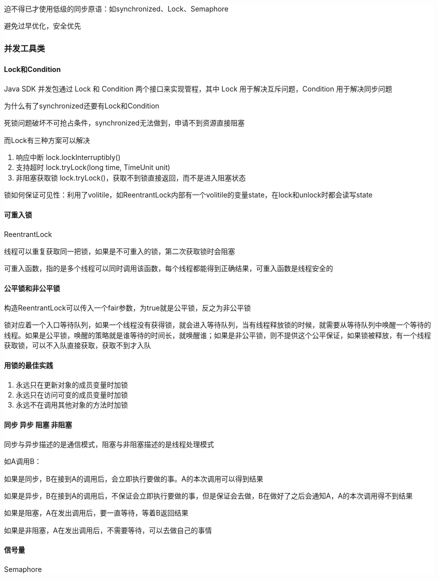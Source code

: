 迫不得已才使用低级的同步原语：如synchronized、Lock、Semaphore

避免过早优化，安全优先

### 并发工具类

#### Lock和Condition

Java SDK 并发包通过 Lock 和 Condition 两个接口来实现管程，其中 Lock 用于解决互斥问题，Condition 用于解决同步问题

为什么有了synchronized还要有Lock和Condition

死锁问题破坏不可抢占条件，synchronized无法做到，申请不到资源直接阻塞

而Lock有三种方案可以解决

1. 响应中断  lock.lockInterruptibly()
2. 支持超时  lock.tryLock(long time, TimeUnit unit) 
3. 非阻塞获取锁 lock.tryLock()，获取不到锁直接返回，而不是进入阻塞状态

锁如何保证可见性：利用了volitile，如ReentrantLock内部有一个volitile的变量state，在lock和unlock时都会读写state

#### 可重入锁

ReentrantLock

线程可以重复获取同一把锁，如果是不可重入的锁，第二次获取锁时会阻塞

可重入函数，指的是多个线程可以同时调用该函数，每个线程都能得到正确结果，可重入函数是线程安全的

#### 公平锁和非公平锁

构造ReentrantLock可以传入一个fair参数，为true就是公平锁，反之为非公平锁

锁对应着一个入口等待队列，如果一个线程没有获得锁，就会进入等待队列，当有线程释放锁的时候，就需要从等待队列中唤醒一个等待的线程。如果是公平锁，唤醒的策略就是谁等待的时间长，就唤醒谁；如果是非公平锁，则不提供这个公平保证，如果锁被释放，有一个线程获取锁，可以不入队直接获取，获取不到才入队

#### 用锁的最佳实践

1. 永远只在更新对象的成员变量时加锁
2. 永远只在访问可变的成员变量时加锁
3. 永远不在调用其他对象的方法时加锁

#### 同步 异步 阻塞 非阻塞

同步与异步描述的是通信模式，阻塞与非阻塞描述的是线程处理模式

如A调用B：

如果是同步，B在接到A的调用后，会立即执行要做的事。A的本次调用可以得到结果

如果是异步，B在接到A的调用后，不保证会立即执行要做的事，但是保证会去做，B在做好了之后会通知A，A的本次调用得不到结果

如果是阻塞，A在发出调用后，要一直等待，等着B返回结果

如果是非阻塞，A在发出调用后，不需要等待，可以去做自己的事情

#### 信号量

Semaphore
